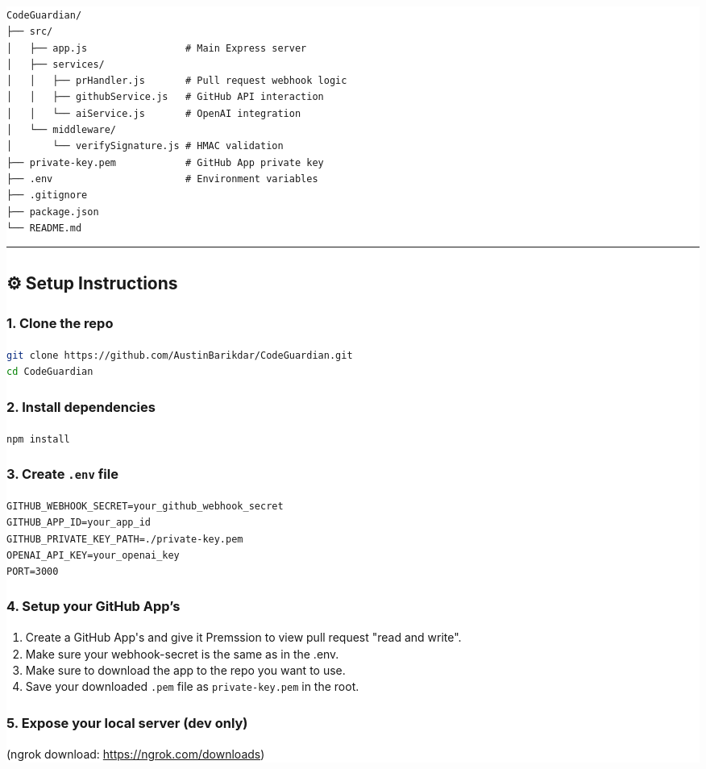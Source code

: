 ```
CodeGuardian/
├── src/
│   ├── app.js                 # Main Express server
│   ├── services/
│   │   ├── prHandler.js       # Pull request webhook logic
│   │   ├── githubService.js   # GitHub API interaction
│   │   └── aiService.js       # OpenAI integration
│   └── middleware/
│       └── verifySignature.js # HMAC validation
├── private-key.pem            # GitHub App private key
├── .env                       # Environment variables
├── .gitignore
├── package.json
└── README.md
```

---

## ⚙️ Setup Instructions

### 1. Clone the repo

```bash
git clone https://github.com/AustinBarikdar/CodeGuardian.git
cd CodeGuardian
```

### 2. Install dependencies

```bash
npm install
```

### 3. Create `.env` file

```env
GITHUB_WEBHOOK_SECRET=your_github_webhook_secret
GITHUB_APP_ID=your_app_id
GITHUB_PRIVATE_KEY_PATH=./private-key.pem
OPENAI_API_KEY=your_openai_key
PORT=3000
```

### 4. Setup your GitHub App’s 

1. Create a GitHub App's and give it Premssion to view pull request "read and write".
2. Make sure your webhook-secret is the same as in the .env.
3. Make sure to download the app to the repo you want to use.
4. Save your downloaded `.pem` file as `private-key.pem` in the root.


### 5. Expose your local server (dev only)
(ngrok download: https://ngrok.com/downloads)
